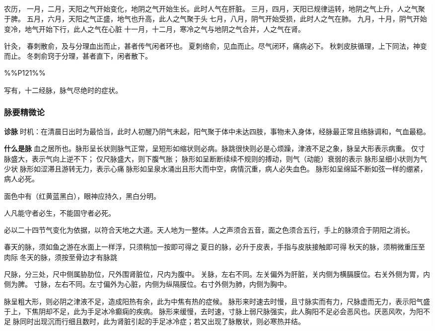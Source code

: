 


农历，
一月，二月，天阳之气开始变化，地阴之气开始生长。此时人气在肝脏。
三月，四月，天阳已规律运转，地阴之气上升，人之气聚于脾。
五月，六月，天阳之气正盛，地气也升高，此人之气聚于头
七月，八月，阴气开始受损，此时人之气在肺。
九月，十月，阴气开始变冷，地气开始下行，此人之气在心脏
十一月，十二月，寒冷之气与地阴之气合并，人之气在肾。

针灸，
春刺散俞，及与分理血出而止，甚者传气闲者环也。
夏刺络俞，见血而止。尽气闭环，痛病必下。
秋刺皮肤循理，上下同法，神变而止。
冬刺俞窍于分理，甚者直下，闲者散下。

%%P121%%

写有，十二经脉，脉气尽绝时的症状。


### 脉要精微论


**诊脉**
时机：在清晨日出时为最恰当，此时人初醒乃阴气未起，阳气聚于体中未达四肢，事物未入身体，经脉最正常且络脉调和，气血最稳。

**什么是脉**
血之居所也。脉形呈长状则脉气正常，呈短形如缩状则必病。脉跳很快则必是心烦躁，津液不足之象，脉呈大形表示病重。
仅寸脉盛大，表示气向上逆不下；
仅尺脉盛大，则下腹气胀；
脉形如呈断断续续不规则的搏动，则气（动能）衰弱的表示
脉形呈细小状则为气少状
脉形如涩滞且游转无力，表示心痛
脉形如呈泉水涌出且形大而中空，病情沉重，病人必失血色。
脉形如呈绵延不断如弦一样的绷紧，病人必死。


面色中有（红黄蓝黑白），眼神应持久，黑白分明。


人凡能守者必生，不能固守者必死。


必以二十四节气变化为依据，以符合天地之大道。天人地为一整体。人之声须合五音，面之色须合五行，手上的脉须合于阴阳之消长。


春天的脉，须如鱼之游在水面上一样浮，只须稍加一按即可得之
夏日的脉，必升于皮表，手指与皮肤接触即可得
秋天的脉，须稍微重压至肉际
冬天的脉，须按至骨边才有脉跳


尺脉，分三处，尺中侧属胁肋位，尺外围肾脏位，尺内为腹中。
关脉，左右不同。左关偏外为肝脏，关内侧为横膈膜位。右关外侧为胃，内侧为脾。
寸脉，左右不同。左寸偏外为心脏，内侧为纵隔膜位。右寸外侧为肺，内侧为胸中。



脉呈粗大形，则必阴之津液不足，造成阳热有余，此为中焦有热的症候。
脉形来时速去时慢，且寸脉实而有力，尺脉虚而无力，表示阳气盛于上，下焦阴却不足，此为手足冰冷癫痫的疾病。
脉形来缓慢，去时速，寸脉上弱尺脉强实，此人胸阳不足必会恶风也。厌恶风吹，为阳不足
脉同时出现沉而行细且数时，此为肾脏引起的手足冰冷症；若又出现了脉散状，则必寒热并结。
